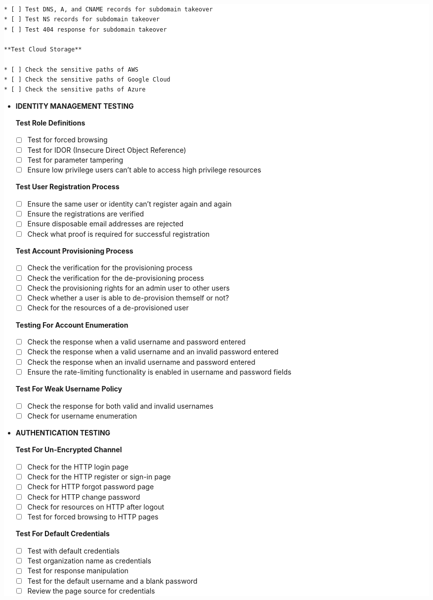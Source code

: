     * [ ] Test DNS, A, and CNAME records for subdomain takeover
    * [ ] Test NS records for subdomain takeover
    * [ ] Test 404 response for subdomain takeover

    **Test Cloud Storage**

    * [ ] Check the sensitive paths of AWS
    * [ ] Check the sensitive paths of Google Cloud
    * [ ] Check the sensitive paths of Azure
*   **IDENTITY MANAGEMENT TESTING**

    **Test Role Definitions**

    * [ ] Test for forced browsing
    * [ ] Test for IDOR (Insecure Direct Object Reference)
    * [ ] Test for parameter tampering
    * [ ] Ensure low privilege users can’t able to access high privilege resources

    **Test User Registration Process**

    * [ ] Ensure the same user or identity can’t register again and again
    * [ ] Ensure the registrations are verified
    * [ ] Ensure disposable email addresses are rejected
    * [ ] Check what proof is required for successful registration

    **Test Account Provisioning Process**

    * [ ] Check the verification for the provisioning process
    * [ ] Check the verification for the de-provisioning process
    * [ ] Check the provisioning rights for an admin user to other users
    * [ ] Check whether a user is able to de-provision themself or not?
    * [ ] Check for the resources of a de-provisioned user

    **Testing For Account Enumeration**

    * [ ] Check the response when a valid username and password entered
    * [ ] Check the response when a valid username and an invalid password entered
    * [ ] Check the response when an invalid username and password entered
    * [ ] Ensure the rate-limiting functionality is enabled in username and password fields

    **Test For Weak Username Policy**

    * [ ] Check the response for both valid and invalid usernames
    * [ ] Check for username enumeration
*   **AUTHENTICATION TESTING**

    **Test For Un-Encrypted Channel**

    * [ ] Check for the HTTP login page
    * [ ] Check for the HTTP register or sign-in page
    * [ ] Check for HTTP forgot password page
    * [ ] Check for HTTP change password
    * [ ] Check for resources on HTTP after logout
    * [ ] Test for forced browsing to HTTP pages

    **Test For Default Credentials**

    * [ ] Test with default credentials
    * [ ] Test organization name as credentials
    * [ ] Test for response manipulation
    * [ ] Test for the default username and a blank password
    * [ ] Review the page source for credentials

